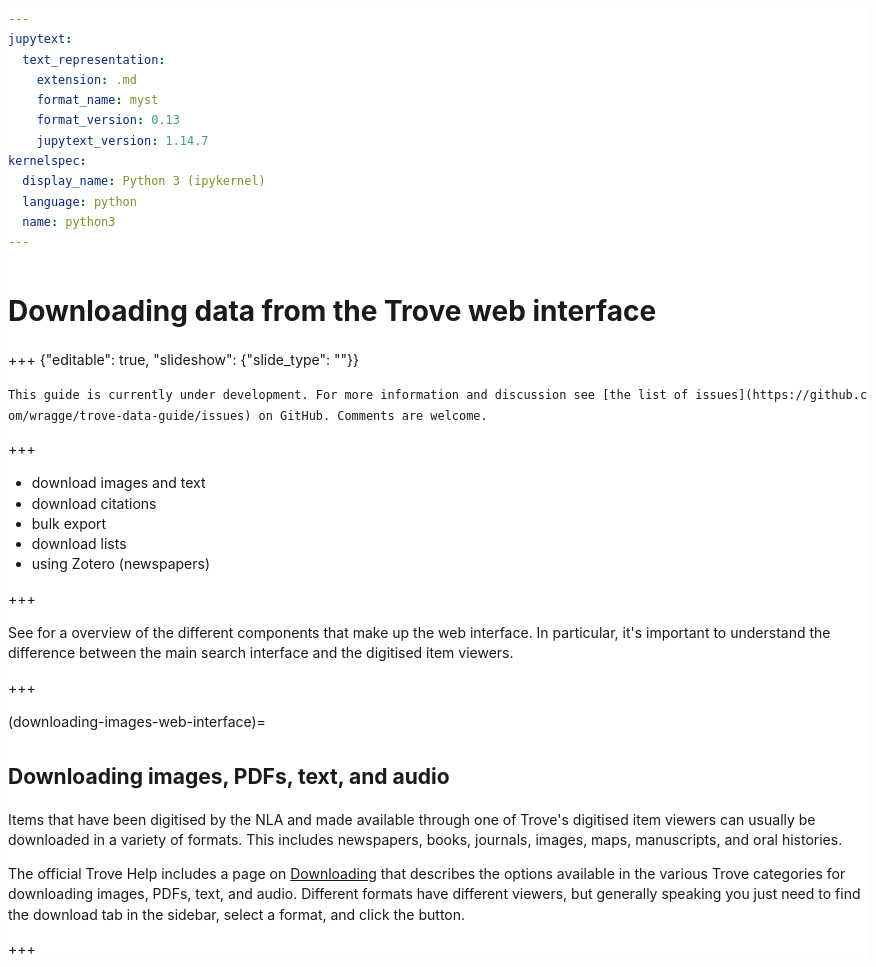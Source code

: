 ```yaml
---
jupytext:
  text_representation:
    extension: .md
    format_name: myst
    format_version: 0.13
    jupytext_version: 1.14.7
kernelspec:
  display_name: Python 3 (ipykernel)
  language: python
  name: python3
---
```


# Downloading data from the Trove web interface

+++ {"editable": true, "slideshow": {"slide_type": ""}}

```{attention}
This guide is currently under development. For more information and discussion see [the list of issues](https://github.com/wragge/trove-data-guide/issues) on GitHub. Comments are welcome.
```

+++

- download images and text
- download citations
- bulk export
- download lists
- using Zotero (newspapers)

+++

See [](/what-is-trove/trove-web-interface) for a overview of the different components that make up the web interface. In particular, it's important to understand the difference between the main search interface and the digitised item viewers.

+++

(downloading-images-web-interface)=
## Downloading images, PDFs, text, and audio

Items that have been digitised by the NLA and made available through one of Trove's digitised item viewers can usually be downloaded in a variety of formats. This includes newspapers, books, journals, images, maps, manuscripts, and oral histories.

The official Trove Help includes a page on [Downloading](https://trove.nla.gov.au/help/using-trove/downloading) that describes the options available in the various Trove categories for downloading images, PDFs, text, and audio. Different formats have different viewers, but generally speaking you just need to find the download tab in the sidebar, select a format, and click the button.

+++
